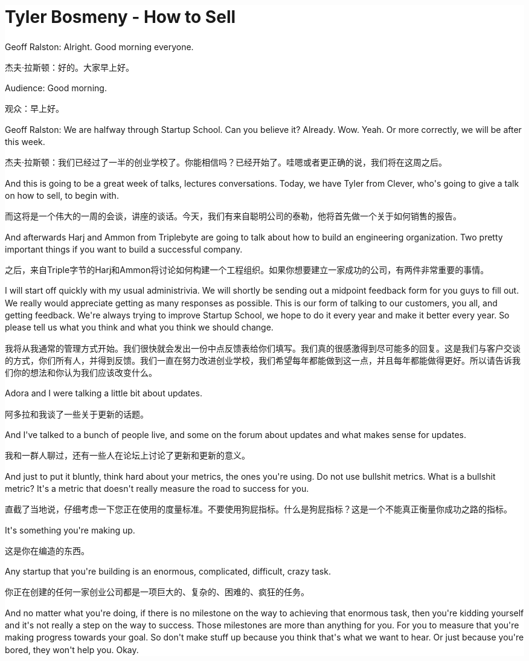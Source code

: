 #  Tyler Bosmeny - How to Sell

Geoff Ralston: Alright. Good morning everyone.

杰夫·拉斯顿：好的。大家早上好。

Audience: Good morning.

观众：早上好。

Geoff Ralston: We are halfway through Startup School. Can you believe it? Already. Wow. Yeah. Or more  correctly, we will be after this week.

杰夫·拉斯顿：我们已经过了一半的创业学校了。你能相信吗？已经开始了。哇嗯或者更正确的说，我们将在这周之后。

And this is going to be a great  week of talks, lectures conversations. Today, we have Tyler from Clever, who's going to give  a talk on how to sell, to begin with.

而这将是一个伟大的一周的会谈，讲座的谈话。今天，我们有来自聪明公司的泰勒，他将首先做一个关于如何销售的报告。

And afterwards Harj and Ammon from  Triplebyte are going to talk about how to build an engineering organization. Two pretty important  things if you want to build a successful company.

之后，来自Triple字节的Harj和Ammon将讨论如何构建一个工程组织。如果你想要建立一家成功的公司，有两件非常重要的事情。

I will start off quickly with  my usual administrivia. We will shortly be sending out a midpoint feedback form for you  guys to fill out. We really would appreciate getting as many responses as possible. This  is our form of talking to our customers, you all, and getting feedback. We're always  trying to improve Startup School, we hope to do it every year and make it  better every year. So please tell us what you think and what you think we  should change.

我将从我通常的管理方式开始。我们很快就会发出一份中点反馈表给你们填写。我们真的很感激得到尽可能多的回复。这是我们与客户交谈的方式，你们所有人，并得到反馈。我们一直在努力改进创业学校，我们希望每年都能做到这一点，并且每年都能做得更好。所以请告诉我们你的想法和你认为我们应该改变什么。

Adora and I were talking a little bit about updates.

阿多拉和我谈了一些关于更新的话题。

And I've talked  to a bunch of people live, and some on the forum about updates and what  makes sense for updates.

我和一群人聊过，还有一些人在论坛上讨论了更新和更新的意义。

And just to put it bluntly, think hard about your metrics,  the ones you're using. Do not use bullshit metrics. What is a bullshit metric? It's  a metric that doesn't really measure the road to success for you.

直截了当地说，仔细考虑一下您正在使用的度量标准。不要使用狗屁指标。什么是狗屁指标？这是一个不能真正衡量你成功之路的指标。

It's something you're  making up.

这是你在编造的东西。

Any startup that you're building is an enormous, complicated, difficult, crazy task.

你正在创建的任何一家创业公司都是一项巨大的、复杂的、困难的、疯狂的任务。

And  no matter what you're doing, if there is no milestone on the way to achieving  that enormous task, then you're kidding yourself and it's not really a step on the  way to success. Those milestones are more than anything for you. For you to measure  that you're making progress towards your goal. So don't make stuff up because you think  that's what we want to hear. Or just because you're bored, they won't help you.  Okay.
